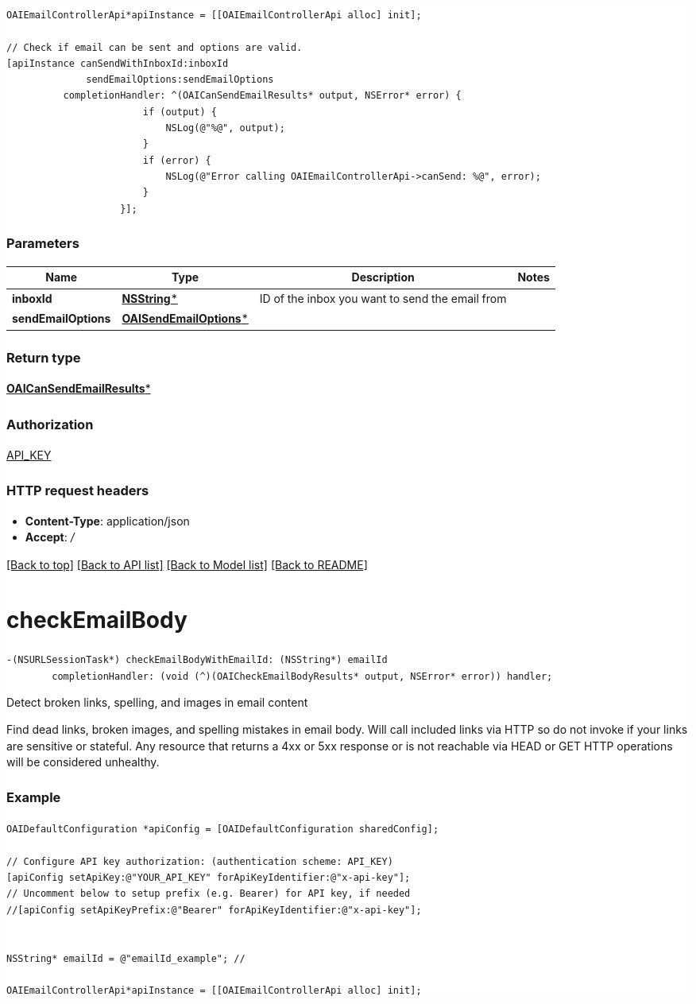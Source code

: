 ```objc
OAIEmailControllerApi*apiInstance = [[OAIEmailControllerApi alloc] init];

// Check if email can be sent and options are valid.
[apiInstance canSendWithInboxId:inboxId
              sendEmailOptions:sendEmailOptions
          completionHandler: ^(OAICanSendEmailResults* output, NSError* error) {
                        if (output) {
                            NSLog(@"%@", output);
                        }
                        if (error) {
                            NSLog(@"Error calling OAIEmailControllerApi->canSend: %@", error);
                        }
                    }];
```

### Parameters

Name | Type | Description  | Notes
------------- | ------------- | ------------- | -------------
 **inboxId** | [**NSString***]()| ID of the inbox you want to send the email from | 
 **sendEmailOptions** | [**OAISendEmailOptions***](OAISendEmailOptions)|  | 

### Return type

[**OAICanSendEmailResults***](OAICanSendEmailResults)

### Authorization

[API_KEY](../README#API_KEY)

### HTTP request headers

 - **Content-Type**: application/json
 - **Accept**: */*

[[Back to top]](#) [[Back to API list]](../README#documentation-for-api-endpoints) [[Back to Model list]](../README#documentation-for-models) [[Back to README]](../README)

# **checkEmailBody**
```objc
-(NSURLSessionTask*) checkEmailBodyWithEmailId: (NSString*) emailId
        completionHandler: (void (^)(OAICheckEmailBodyResults* output, NSError* error)) handler;
```

Detect broken links, spelling, and images in email content

Find dead links, broken images, and spelling mistakes in email body. Will call included links via HTTP so do not invoke if your links are sensitive or stateful. Any resource that returns a 4xx or 5xx response or is not reachable via HEAD or GET HTTP operations will be considered unhealthy.

### Example 
```objc
OAIDefaultConfiguration *apiConfig = [OAIDefaultConfiguration sharedConfig];

// Configure API key authorization: (authentication scheme: API_KEY)
[apiConfig setApiKey:@"YOUR_API_KEY" forApiKeyIdentifier:@"x-api-key"];
// Uncomment below to setup prefix (e.g. Bearer) for API key, if needed
//[apiConfig setApiKeyPrefix:@"Bearer" forApiKeyIdentifier:@"x-api-key"];


NSString* emailId = @"emailId_example"; // 

OAIEmailControllerApi*apiInstance = [[OAIEmailControllerApi alloc] init];

```